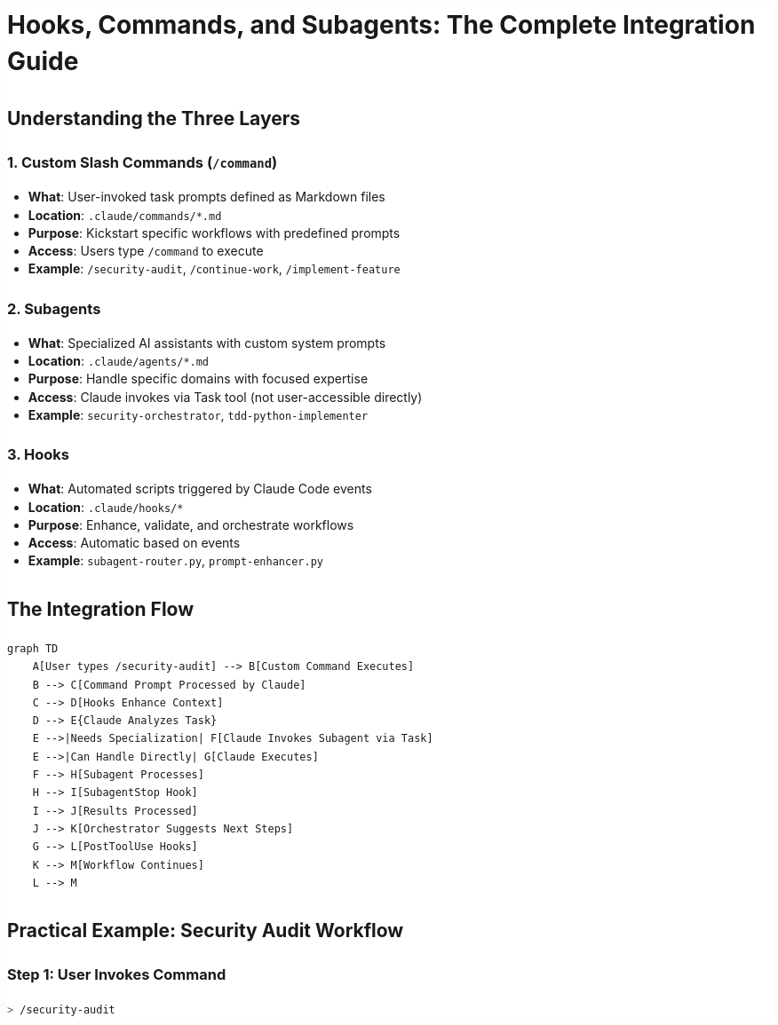 # Hooks, Commands, and Subagents: The Complete Integration Guide

## Understanding the Three Layers

### 1. Custom Slash Commands (`/command`)
- **What**: User-invoked task prompts defined as Markdown files
- **Location**: `.claude/commands/*.md`
- **Purpose**: Kickstart specific workflows with predefined prompts
- **Access**: Users type `/command` to execute
- **Example**: `/security-audit`, `/continue-work`, `/implement-feature`

### 2. Subagents
- **What**: Specialized AI assistants with custom system prompts
- **Location**: `.claude/agents/*.md`
- **Purpose**: Handle specific domains with focused expertise
- **Access**: Claude invokes via Task tool (not user-accessible directly)
- **Example**: `security-orchestrator`, `tdd-python-implementer`

### 3. Hooks
- **What**: Automated scripts triggered by Claude Code events
- **Location**: `.claude/hooks/*`
- **Purpose**: Enhance, validate, and orchestrate workflows
- **Access**: Automatic based on events
- **Example**: `subagent-router.py`, `prompt-enhancer.py`

## The Integration Flow

```mermaid
graph TD
    A[User types /security-audit] --> B[Custom Command Executes]
    B --> C[Command Prompt Processed by Claude]
    C --> D[Hooks Enhance Context]
    D --> E{Claude Analyzes Task}
    E -->|Needs Specialization| F[Claude Invokes Subagent via Task]
    E -->|Can Handle Directly| G[Claude Executes]
    F --> H[Subagent Processes]
    H --> I[SubagentStop Hook]
    I --> J[Results Processed]
    J --> K[Orchestrator Suggests Next Steps]
    G --> L[PostToolUse Hooks]
    K --> M[Workflow Continues]
    L --> M
```

## Practical Example: Security Audit Workflow

### Step 1: User Invokes Command
```bash
> /security-audit
```
